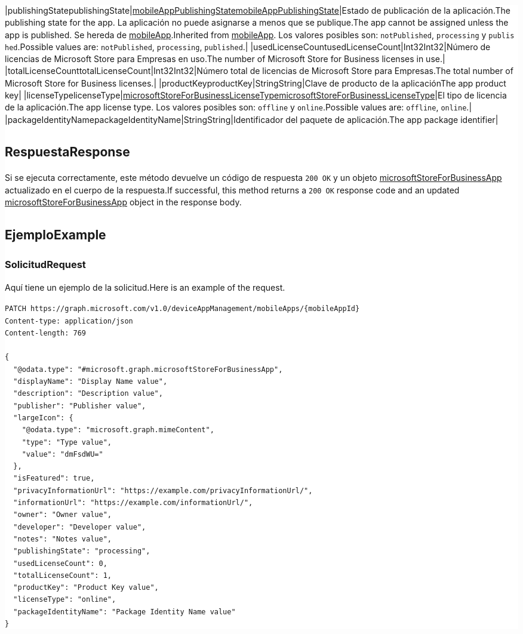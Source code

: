 |<span data-ttu-id="f32c6-182">publishingState</span><span class="sxs-lookup"><span data-stu-id="f32c6-182">publishingState</span></span>|[<span data-ttu-id="f32c6-183">mobileAppPublishingState</span><span class="sxs-lookup"><span data-stu-id="f32c6-183">mobileAppPublishingState</span></span>](../resources/intune-apps-mobileapppublishingstate.md)|<span data-ttu-id="f32c6-184">Estado de publicación de la aplicación.</span><span class="sxs-lookup"><span data-stu-id="f32c6-184">The publishing state for the app.</span></span> <span data-ttu-id="f32c6-185">La aplicación no puede asignarse a menos que se publique.</span><span class="sxs-lookup"><span data-stu-id="f32c6-185">The app cannot be assigned unless the app is published.</span></span> <span data-ttu-id="f32c6-186">Se hereda de [mobileApp](../resources/intune-apps-mobileapp.md).</span><span class="sxs-lookup"><span data-stu-id="f32c6-186">Inherited from [mobileApp](../resources/intune-apps-mobileapp.md).</span></span> <span data-ttu-id="f32c6-187">Los valores posibles son: `notPublished`, `processing` y `published`.</span><span class="sxs-lookup"><span data-stu-id="f32c6-187">Possible values are: `notPublished`, `processing`, `published`.</span></span>|
|<span data-ttu-id="f32c6-188">usedLicenseCount</span><span class="sxs-lookup"><span data-stu-id="f32c6-188">usedLicenseCount</span></span>|<span data-ttu-id="f32c6-189">Int32</span><span class="sxs-lookup"><span data-stu-id="f32c6-189">Int32</span></span>|<span data-ttu-id="f32c6-190">Número de licencias de Microsoft Store para Empresas en uso.</span><span class="sxs-lookup"><span data-stu-id="f32c6-190">The number of Microsoft Store for Business licenses in use.</span></span>|
|<span data-ttu-id="f32c6-191">totalLicenseCount</span><span class="sxs-lookup"><span data-stu-id="f32c6-191">totalLicenseCount</span></span>|<span data-ttu-id="f32c6-192">Int32</span><span class="sxs-lookup"><span data-stu-id="f32c6-192">Int32</span></span>|<span data-ttu-id="f32c6-193">Número total de licencias de Microsoft Store para Empresas.</span><span class="sxs-lookup"><span data-stu-id="f32c6-193">The total number of Microsoft Store for Business licenses.</span></span>|
|<span data-ttu-id="f32c6-194">productKey</span><span class="sxs-lookup"><span data-stu-id="f32c6-194">productKey</span></span>|<span data-ttu-id="f32c6-195">String</span><span class="sxs-lookup"><span data-stu-id="f32c6-195">String</span></span>|<span data-ttu-id="f32c6-196">Clave de producto de la aplicación</span><span class="sxs-lookup"><span data-stu-id="f32c6-196">The app product key</span></span>|
|<span data-ttu-id="f32c6-197">licenseType</span><span class="sxs-lookup"><span data-stu-id="f32c6-197">licenseType</span></span>|[<span data-ttu-id="f32c6-198">microsoftStoreForBusinessLicenseType</span><span class="sxs-lookup"><span data-stu-id="f32c6-198">microsoftStoreForBusinessLicenseType</span></span>](../resources/intune-apps-microsoftstoreforbusinesslicensetype.md)|<span data-ttu-id="f32c6-199">El tipo de licencia de la aplicación.</span><span class="sxs-lookup"><span data-stu-id="f32c6-199">The app license type.</span></span> <span data-ttu-id="f32c6-200">Los valores posibles son: `offline` y `online`.</span><span class="sxs-lookup"><span data-stu-id="f32c6-200">Possible values are: `offline`, `online`.</span></span>|
|<span data-ttu-id="f32c6-201">packageIdentityName</span><span class="sxs-lookup"><span data-stu-id="f32c6-201">packageIdentityName</span></span>|<span data-ttu-id="f32c6-202">String</span><span class="sxs-lookup"><span data-stu-id="f32c6-202">String</span></span>|<span data-ttu-id="f32c6-203">Identificador del paquete de aplicación.</span><span class="sxs-lookup"><span data-stu-id="f32c6-203">The app package identifier</span></span>|



## <a name="response"></a><span data-ttu-id="f32c6-204">Respuesta</span><span class="sxs-lookup"><span data-stu-id="f32c6-204">Response</span></span>
<span data-ttu-id="f32c6-205">Si se ejecuta correctamente, este método devuelve un código de respuesta `200 OK` y un objeto [microsoftStoreForBusinessApp](../resources/intune-apps-microsoftstoreforbusinessapp.md) actualizado en el cuerpo de la respuesta.</span><span class="sxs-lookup"><span data-stu-id="f32c6-205">If successful, this method returns a `200 OK` response code and an updated [microsoftStoreForBusinessApp](../resources/intune-apps-microsoftstoreforbusinessapp.md) object in the response body.</span></span>

## <a name="example"></a><span data-ttu-id="f32c6-206">Ejemplo</span><span class="sxs-lookup"><span data-stu-id="f32c6-206">Example</span></span>
### <a name="request"></a><span data-ttu-id="f32c6-207">Solicitud</span><span class="sxs-lookup"><span data-stu-id="f32c6-207">Request</span></span>
<span data-ttu-id="f32c6-208">Aquí tiene un ejemplo de la solicitud.</span><span class="sxs-lookup"><span data-stu-id="f32c6-208">Here is an example of the request.</span></span>
``` http
PATCH https://graph.microsoft.com/v1.0/deviceAppManagement/mobileApps/{mobileAppId}
Content-type: application/json
Content-length: 769

{
  "@odata.type": "#microsoft.graph.microsoftStoreForBusinessApp",
  "displayName": "Display Name value",
  "description": "Description value",
  "publisher": "Publisher value",
  "largeIcon": {
    "@odata.type": "microsoft.graph.mimeContent",
    "type": "Type value",
    "value": "dmFsdWU="
  },
  "isFeatured": true,
  "privacyInformationUrl": "https://example.com/privacyInformationUrl/",
  "informationUrl": "https://example.com/informationUrl/",
  "owner": "Owner value",
  "developer": "Developer value",
  "notes": "Notes value",
  "publishingState": "processing",
  "usedLicenseCount": 0,
  "totalLicenseCount": 1,
  "productKey": "Product Key value",
  "licenseType": "online",
  "packageIdentityName": "Package Identity Name value"
}
```
